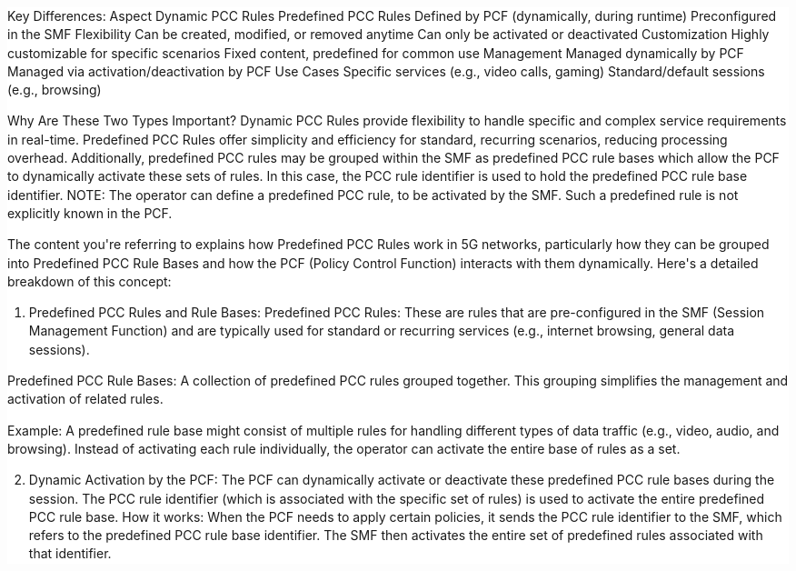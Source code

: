 

Key Differences:
Aspect
Dynamic PCC Rules
Predefined PCC Rules
Defined by
PCF (dynamically, during runtime)
Preconfigured in the SMF
Flexibility
Can be created, modified, or removed anytime
Can only be activated or deactivated
Customization
Highly customizable for specific scenarios
Fixed content, predefined for common use
Management
Managed dynamically by PCF
Managed via activation/deactivation by PCF
Use Cases
Specific services (e.g., video calls, gaming)
Standard/default sessions (e.g., browsing)


Why Are These Two Types Important?
Dynamic PCC Rules provide flexibility to handle specific and complex service requirements in real-time.
Predefined PCC Rules offer simplicity and efficiency for standard, recurring scenarios, reducing processing overhead.
Additionally, predefined PCC rules may be grouped within the SMF as predefined PCC rule bases which allow the PCF to dynamically activate these sets of rules. In this case, the PCC rule identifier is used to hold the predefined PCC rule base identifier. NOTE: The operator can define a predefined PCC rule, to be activated by the SMF. Such a predefined rule is not explicitly known in the PCF. 

The content you're referring to explains how Predefined PCC Rules work in 5G networks, particularly how they can be grouped into Predefined PCC Rule Bases and how the PCF (Policy Control Function) interacts with them dynamically. Here's a detailed breakdown of this concept:
1. Predefined PCC Rules and Rule Bases:
Predefined PCC Rules: These are rules that are pre-configured in the SMF (Session Management Function) and are typically used for standard or recurring services (e.g., internet browsing, general data sessions).


Predefined PCC Rule Bases: A collection of predefined PCC rules grouped together. This grouping simplifies the management and activation of related rules.


Example:
A predefined rule base might consist of multiple rules for handling different types of data traffic (e.g., video, audio, and browsing). Instead of activating each rule individually, the operator can activate the entire base of rules as a set.

2. Dynamic Activation by the PCF:
The PCF can dynamically activate or deactivate these predefined PCC rule bases during the session.
The PCC rule identifier (which is associated with the specific set of rules) is used to activate the entire predefined PCC rule base.
How it works:
When the PCF needs to apply certain policies, it sends the PCC rule identifier to the SMF, which refers to the predefined PCC rule base identifier.
The SMF then activates the entire set of predefined rules associated with that identifier.
